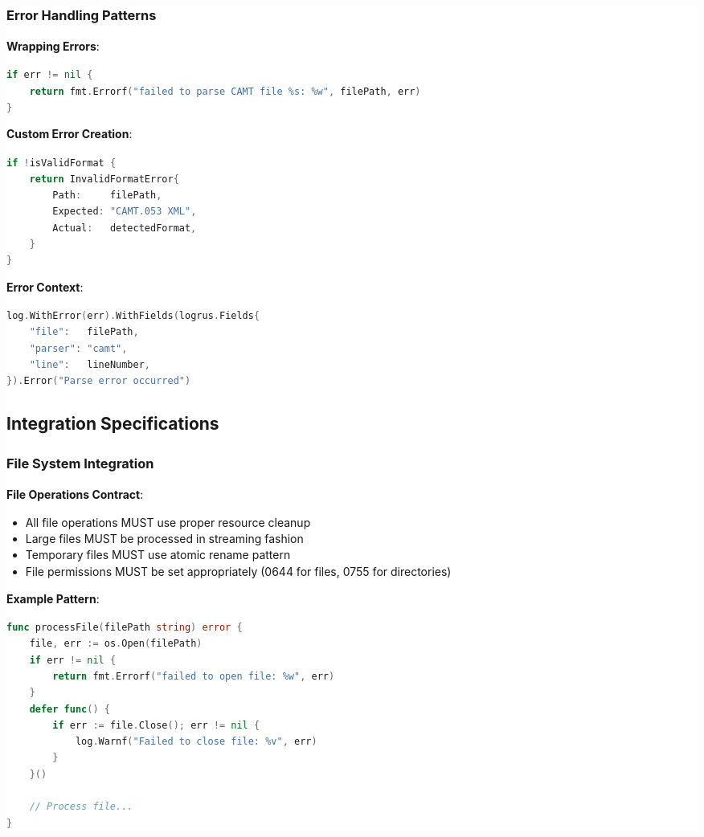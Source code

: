 ### Error Handling Patterns

**Wrapping Errors**:

```go
if err != nil {
    return fmt.Errorf("failed to parse CAMT file %s: %w", filePath, err)
}
```

**Custom Error Creation**:

```go
if !isValidFormat {
    return InvalidFormatError{
        Path:     filePath,
        Expected: "CAMT.053 XML",
        Actual:   detectedFormat,
    }
}
```

**Error Context**:

```go
log.WithError(err).WithFields(logrus.Fields{
    "file":   filePath,
    "parser": "camt",
    "line":   lineNumber,
}).Error("Parse error occurred")
```

## Integration Specifications

### File System Integration

**File Operations Contract**:

- All file operations MUST use proper resource cleanup
- Large files MUST be processed in streaming fashion
- Temporary files MUST use atomic rename pattern
- File permissions MUST be set appropriately (0644 for files, 0755 for directories)

**Example Pattern**:

```go
func processFile(filePath string) error {
    file, err := os.Open(filePath)
    if err != nil {
        return fmt.Errorf("failed to open file: %w", err)
    }
    defer func() {
        if err := file.Close(); err != nil {
            log.Warnf("Failed to close file: %v", err)
        }
    }()
    
    // Process file...
}
```
